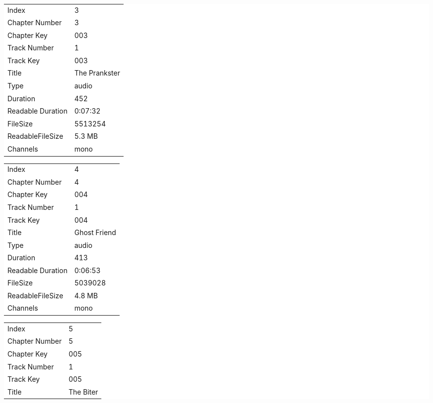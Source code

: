 |  |  |
| - | - |
| Index | 3 |
| Chapter Number | 3 |
| Chapter Key | 003 |
| Track Number | 1 |
| Track Key | 003 |
| Title | The Prankster |
| Type | audio |
| Duration | 452 |
| Readable Duration | 0:07:32 |
| FileSize | 5513254 |
| ReadableFileSize | 5.3 MB |
| Channels | mono |

|  |  |
| - | - |
| Index | 4 |
| Chapter Number | 4 |
| Chapter Key | 004 |
| Track Number | 1 |
| Track Key | 004 |
| Title | Ghost Friend |
| Type | audio |
| Duration | 413 |
| Readable Duration | 0:06:53 |
| FileSize | 5039028 |
| ReadableFileSize | 4.8 MB |
| Channels | mono |

|  |  |
| - | - |
| Index | 5 |
| Chapter Number | 5 |
| Chapter Key | 005 |
| Track Number | 1 |
| Track Key | 005 |
| Title | The Biter |